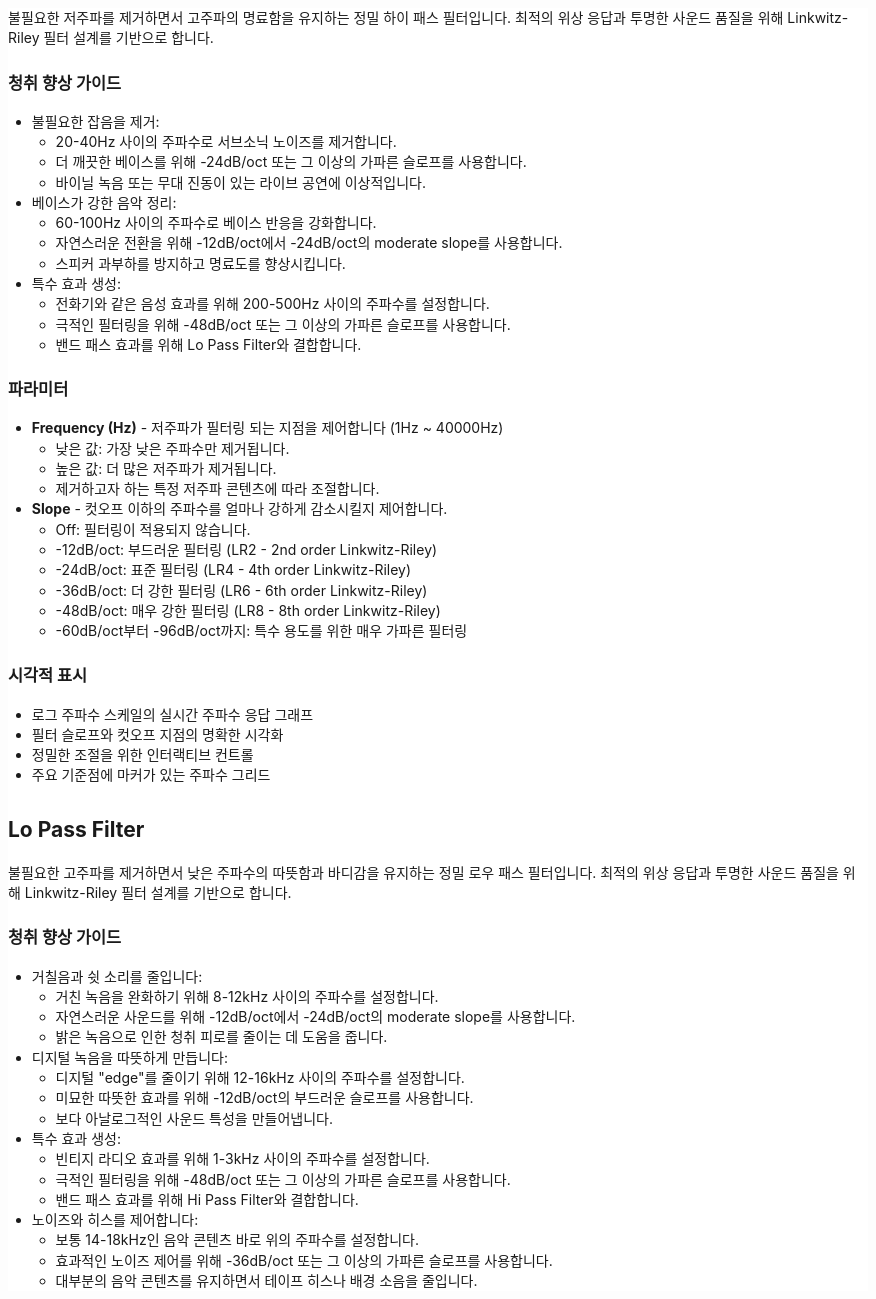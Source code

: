 불필요한 저주파를 제거하면서 고주파의 명료함을 유지하는 정밀 하이 패스 필터입니다. 최적의 위상 응답과 투명한 사운드 품질을 위해 Linkwitz-Riley 필터 설계를 기반으로 합니다.

### 청취 향상 가이드
- 불필요한 잡음을 제거:
  - 20-40Hz 사이의 주파수로 서브소닉 노이즈를 제거합니다.
  - 더 깨끗한 베이스를 위해 -24dB/oct 또는 그 이상의 가파른 슬로프를 사용합니다.
  - 바이닐 녹음 또는 무대 진동이 있는 라이브 공연에 이상적입니다.
- 베이스가 강한 음악 정리:
  - 60-100Hz 사이의 주파수로 베이스 반응을 강화합니다.
  - 자연스러운 전환을 위해 -12dB/oct에서 -24dB/oct의 moderate slope를 사용합니다.
  - 스피커 과부하를 방지하고 명료도를 향상시킵니다.
- 특수 효과 생성:
  - 전화기와 같은 음성 효과를 위해 200-500Hz 사이의 주파수를 설정합니다.
  - 극적인 필터링을 위해 -48dB/oct 또는 그 이상의 가파른 슬로프를 사용합니다.
  - 밴드 패스 효과를 위해 Lo Pass Filter와 결합합니다.

### 파라미터
- **Frequency (Hz)** - 저주파가 필터링 되는 지점을 제어합니다 (1Hz ~ 40000Hz)
  - 낮은 값: 가장 낮은 주파수만 제거됩니다.
  - 높은 값: 더 많은 저주파가 제거됩니다.
  - 제거하고자 하는 특정 저주파 콘텐츠에 따라 조절합니다.
- **Slope** - 컷오프 이하의 주파수를 얼마나 강하게 감소시킬지 제어합니다.
  - Off: 필터링이 적용되지 않습니다.
  - -12dB/oct: 부드러운 필터링 (LR2 - 2nd order Linkwitz-Riley)
  - -24dB/oct: 표준 필터링 (LR4 - 4th order Linkwitz-Riley)
  - -36dB/oct: 더 강한 필터링 (LR6 - 6th order Linkwitz-Riley)
  - -48dB/oct: 매우 강한 필터링 (LR8 - 8th order Linkwitz-Riley)
  - -60dB/oct부터 -96dB/oct까지: 특수 용도를 위한 매우 가파른 필터링

### 시각적 표시
- 로그 주파수 스케일의 실시간 주파수 응답 그래프
- 필터 슬로프와 컷오프 지점의 명확한 시각화
- 정밀한 조절을 위한 인터랙티브 컨트롤
- 주요 기준점에 마커가 있는 주파수 그리드

## Lo Pass Filter

불필요한 고주파를 제거하면서 낮은 주파수의 따뜻함과 바디감을 유지하는 정밀 로우 패스 필터입니다. 최적의 위상 응답과 투명한 사운드 품질을 위해 Linkwitz-Riley 필터 설계를 기반으로 합니다.

### 청취 향상 가이드
- 거칠음과 쉿 소리를 줄입니다:
  - 거친 녹음을 완화하기 위해 8-12kHz 사이의 주파수를 설정합니다.
  - 자연스러운 사운드를 위해 -12dB/oct에서 -24dB/oct의 moderate slope를 사용합니다.
  - 밝은 녹음으로 인한 청취 피로를 줄이는 데 도움을 줍니다.
- 디지털 녹음을 따뜻하게 만듭니다:
  - 디지털 "edge"를 줄이기 위해 12-16kHz 사이의 주파수를 설정합니다.
  - 미묘한 따뜻한 효과를 위해 -12dB/oct의 부드러운 슬로프를 사용합니다.
  - 보다 아날로그적인 사운드 특성을 만들어냅니다.
- 특수 효과 생성:
  - 빈티지 라디오 효과를 위해 1-3kHz 사이의 주파수를 설정합니다.
  - 극적인 필터링을 위해 -48dB/oct 또는 그 이상의 가파른 슬로프를 사용합니다.
  - 밴드 패스 효과를 위해 Hi Pass Filter와 결합합니다.
- 노이즈와 히스를 제어합니다:
  - 보통 14-18kHz인 음악 콘텐츠 바로 위의 주파수를 설정합니다.
  - 효과적인 노이즈 제어를 위해 -36dB/oct 또는 그 이상의 가파른 슬로프를 사용합니다.
  - 대부분의 음악 콘텐츠를 유지하면서 테이프 히스나 배경 소음을 줄입니다.
